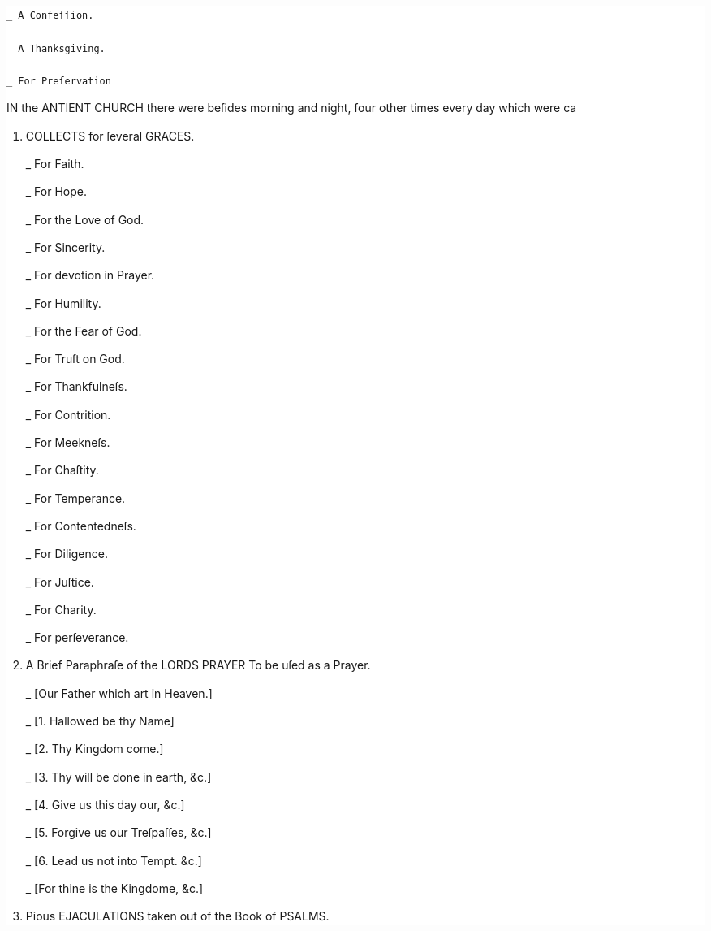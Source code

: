     _ A Confeſſion.

    _ A Thanksgiving.

    _ For Preſervation
IN the ANTIENT CHURCH there were beſides morning and night, four other times every day which were ca
1. COLLECTS for ſeveral GRACES.

    _ For Faith.

    _ For Hope.

    _ For the Love of God.

    _ For Sincerity.

    _ For devotion in Prayer.

    _ For Humility.

    _ For the Fear of God.

    _ For Truſt on God.

    _ For Thankfulneſs.

    _ For Contrition.

    _ For Meekneſs.

    _ For Chaſtity.

    _ For Temperance.

    _ For Contentedneſs.

    _ For Diligence.

    _ For Juſtice.

    _ For Charity.

    _ For perſeverance.

1. A Brief Paraphraſe of the LORDS PRAYER To be uſed as a Prayer.

    _ [Our Father which art in Heaven.]

    _ [1. Hallowed be thy Name]

    _ [2. Thy Kingdom come.]

    _ [3. Thy will be done in earth, &c.]

    _ [4. Give us this day our, &c.]

    _ [5. Forgive us our Treſpaſſes, &c.]

    _ [6. Lead us not into Tempt. &c.]

    _ [For thine is the Kingdome, &c.]

1. Pious EJACULATIONS taken out of the Book of PSALMS.

